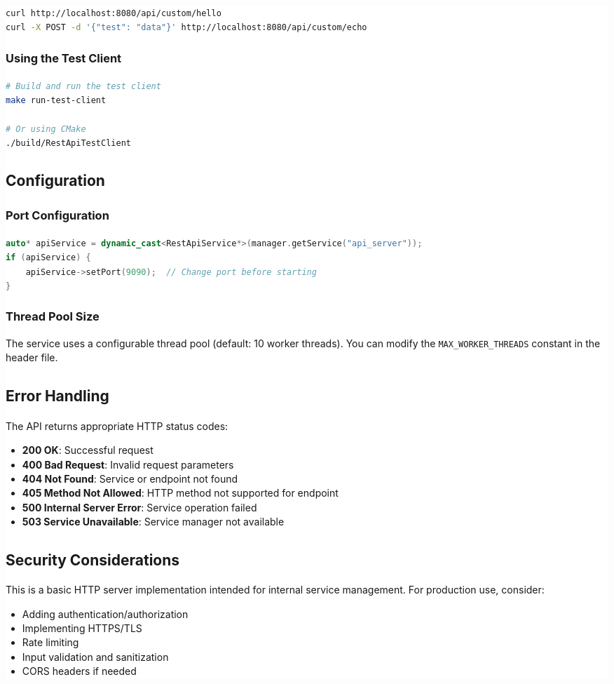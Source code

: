 ```bash
curl http://localhost:8080/api/custom/hello
curl -X POST -d '{"test": "data"}' http://localhost:8080/api/custom/echo
```

### Using the Test Client

```bash
# Build and run the test client
make run-test-client

# Or using CMake
./build/RestApiTestClient
```

## Configuration

### Port Configuration

```cpp
auto* apiService = dynamic_cast<RestApiService*>(manager.getService("api_server"));
if (apiService) {
    apiService->setPort(9090);  // Change port before starting
}
```

### Thread Pool Size

The service uses a configurable thread pool (default: 10 worker threads). You can modify the `MAX_WORKER_THREADS` constant in the header file.

## Error Handling

The API returns appropriate HTTP status codes:

- **200 OK**: Successful request
- **400 Bad Request**: Invalid request parameters
- **404 Not Found**: Service or endpoint not found
- **405 Method Not Allowed**: HTTP method not supported for endpoint
- **500 Internal Server Error**: Service operation failed
- **503 Service Unavailable**: Service manager not available

## Security Considerations

This is a basic HTTP server implementation intended for internal service management. For production use, consider:

- Adding authentication/authorization
- Implementing HTTPS/TLS
- Rate limiting
- Input validation and sanitization
- CORS headers if needed
